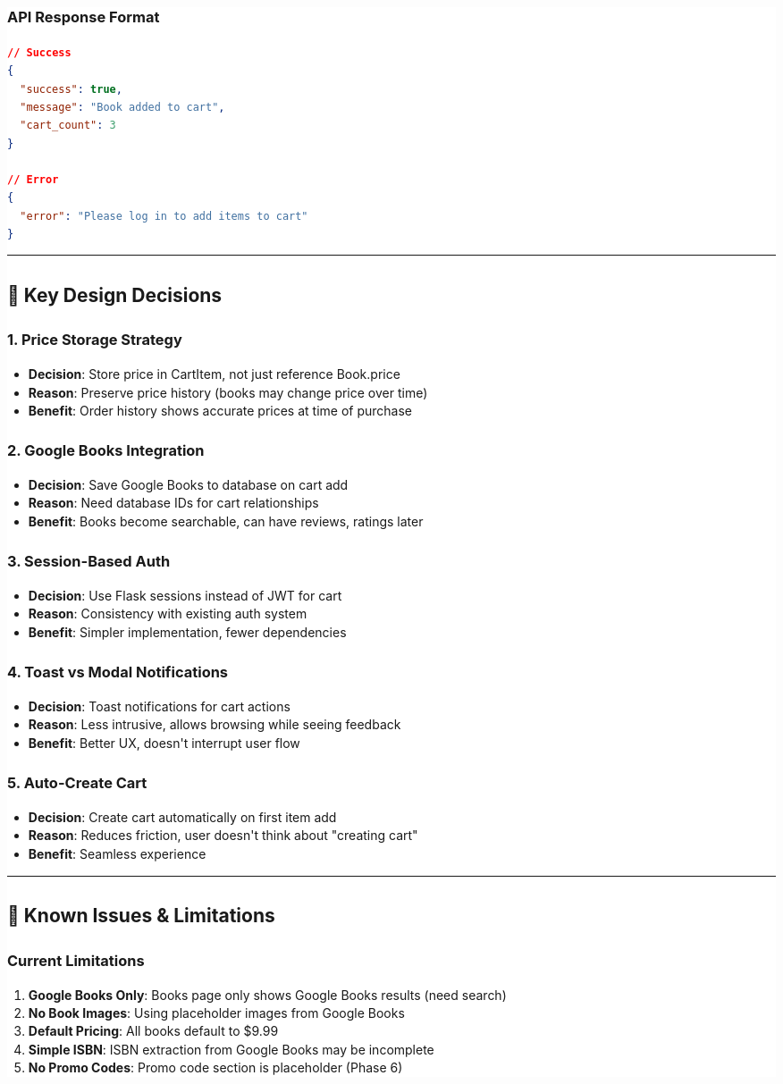 ### API Response Format
```json
// Success
{
  "success": true,
  "message": "Book added to cart",
  "cart_count": 3
}

// Error
{
  "error": "Please log in to add items to cart"
}
```

---

## 📝 Key Design Decisions

### 1. Price Storage Strategy
- **Decision**: Store price in CartItem, not just reference Book.price
- **Reason**: Preserve price history (books may change price over time)
- **Benefit**: Order history shows accurate prices at time of purchase

### 2. Google Books Integration
- **Decision**: Save Google Books to database on cart add
- **Reason**: Need database IDs for cart relationships
- **Benefit**: Books become searchable, can have reviews, ratings later

### 3. Session-Based Auth
- **Decision**: Use Flask sessions instead of JWT for cart
- **Reason**: Consistency with existing auth system
- **Benefit**: Simpler implementation, fewer dependencies

### 4. Toast vs Modal Notifications
- **Decision**: Toast notifications for cart actions
- **Reason**: Less intrusive, allows browsing while seeing feedback
- **Benefit**: Better UX, doesn't interrupt user flow

### 5. Auto-Create Cart
- **Decision**: Create cart automatically on first item add
- **Reason**: Reduces friction, user doesn't think about "creating cart"
- **Benefit**: Seamless experience

---

## 🐛 Known Issues & Limitations

### Current Limitations
1. **Google Books Only**: Books page only shows Google Books results (need search)
2. **No Book Images**: Using placeholder images from Google Books
3. **Default Pricing**: All books default to $9.99
4. **Simple ISBN**: ISBN extraction from Google Books may be incomplete
5. **No Promo Codes**: Promo code section is placeholder (Phase 6)
